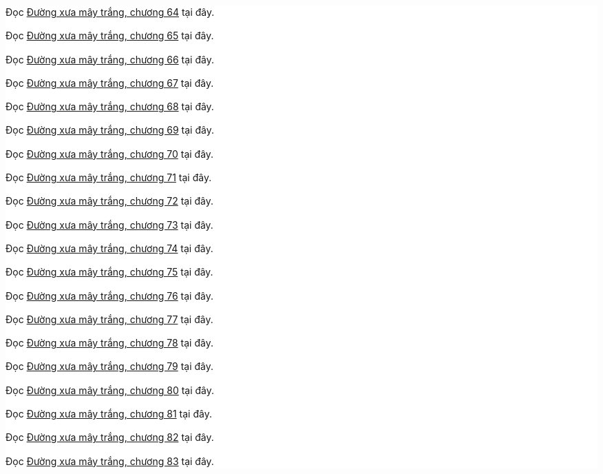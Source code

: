 Đọc [Đường xưa mây trắng, chương 64](https://nhavantuonglai.com/article/thich-nhat-hanh-duong-xua-may-trang-chuong-64) tại đây.

Đọc [Đường xưa mây trắng, chương 65](https://nhavantuonglai.com/article/thich-nhat-hanh-duong-xua-may-trang-chuong-65) tại đây.

Đọc [Đường xưa mây trắng, chương 66](https://nhavantuonglai.com/article/thich-nhat-hanh-duong-xua-may-trang-chuong-66) tại đây.

Đọc [Đường xưa mây trắng, chương 67](https://nhavantuonglai.com/article/thich-nhat-hanh-duong-xua-may-trang-chuong-67) tại đây.

Đọc [Đường xưa mây trắng, chương 68](https://nhavantuonglai.com/article/thich-nhat-hanh-duong-xua-may-trang-chuong-68) tại đây.

Đọc [Đường xưa mây trắng, chương 69](https://nhavantuonglai.com/article/thich-nhat-hanh-duong-xua-may-trang-chuong-69) tại đây.

Đọc [Đường xưa mây trắng, chương 70](https://nhavantuonglai.com/article/thich-nhat-hanh-duong-xua-may-trang-chuong-70) tại đây.

Đọc [Đường xưa mây trắng, chương 71](https://nhavantuonglai.com/article/thich-nhat-hanh-duong-xua-may-trang-chuong-71) tại đây.

Đọc [Đường xưa mây trắng, chương 72](https://nhavantuonglai.com/article/thich-nhat-hanh-duong-xua-may-trang-chuong-72) tại đây.

Đọc [Đường xưa mây trắng, chương 73](https://nhavantuonglai.com/article/thich-nhat-hanh-duong-xua-may-trang-chuong-73) tại đây.

Đọc [Đường xưa mây trắng, chương 74](https://nhavantuonglai.com/article/thich-nhat-hanh-duong-xua-may-trang-chuong-74) tại đây.

Đọc [Đường xưa mây trắng, chương 75](https://nhavantuonglai.com/article/thich-nhat-hanh-duong-xua-may-trang-chuong-75) tại đây.

Đọc [Đường xưa mây trắng, chương 76](https://nhavantuonglai.com/article/thich-nhat-hanh-duong-xua-may-trang-chuong-76) tại đây.

Đọc [Đường xưa mây trắng, chương 77](https://nhavantuonglai.com/article/thich-nhat-hanh-duong-xua-may-trang-chuong-77) tại đây.

Đọc [Đường xưa mây trắng, chương 78](https://nhavantuonglai.com/article/thich-nhat-hanh-duong-xua-may-trang-chuong-78) tại đây.

Đọc [Đường xưa mây trắng, chương 79](https://nhavantuonglai.com/article/thich-nhat-hanh-duong-xua-may-trang-chuong-79) tại đây.

Đọc [Đường xưa mây trắng, chương 80](https://nhavantuonglai.com/article/thich-nhat-hanh-duong-xua-may-trang-chuong-80) tại đây.

Đọc [Đường xưa mây trắng, chương 81](https://nhavantuonglai.com/article/thich-nhat-hanh-duong-xua-may-trang-chuong-81) tại đây.

Đọc [Đường xưa mây trắng, chương 82](https://nhavantuonglai.com/article/thich-nhat-hanh-duong-xua-may-trang-chuong-82) tại đây.

Đọc [Đường xưa mây trắng, chương 83](https://nhavantuonglai.com/article/thich-nhat-hanh-duong-xua-may-trang-chuong-83) tại đây.
